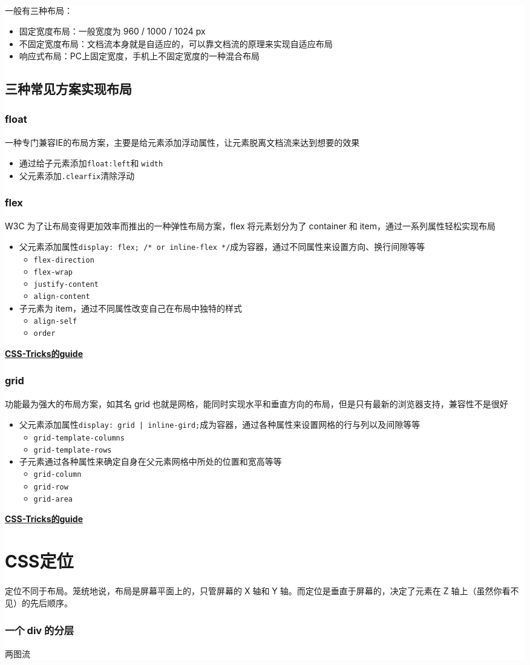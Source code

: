一般有三种布局：

- 固定宽度布局：一般宽度为 960 / 1000 / 1024 px
- 不固定宽度布局：文档流本身就是自适应的，可以靠文档流的原理来实现自适应布局
- 响应式布局：PC上固定宽度，手机上不固定宽度的一种混合布局

## 三种常见方案实现布局

### float

一种专门兼容IE的布局方案，主要是给元素添加浮动属性，让元素脱离文档流来达到想要的效果

- 通过给子元素添加`float:left`和 `width`
- 父元素添加`.clearfix`清除浮动

### flex

W3C 为了让布局变得更加效率而推出的一种弹性布局方案，flex 将元素划分为了 container 和 item，通过一系列属性轻松实现布局

- 父元素添加属性`display: flex; /* or inline-flex */`成为容器，通过不同属性来设置方向、换行间隙等等
    - `flex-direction`
    - `flex-wrap`
    - `justify-content`
    - `align-content`
- 子元素为 item，通过不同属性改变自己在布局中独特的样式
    - `align-self`
    - `order`

**[CSS-Tricks的guide](https://css-tricks.com/snippets/css/a-guide-to-flexbox/)**

### grid

功能最为强大的布局方案，如其名 grid 也就是网格，能同时实现水平和垂直方向的布局，但是只有最新的浏览器支持，兼容性不是很好

- 父元素添加属性`display: grid | inline-gird;`成为容器，通过各种属性来设置网格的行与列以及间隙等等
    - `grid-template-columns`
    - `grid-template-rows`
- 子元素通过各种属性来确定自身在父元素网格中所处的位置和宽高等等
    - `grid-column`
    - `grid-row`
    - `grid-area`

**[CSS-Tricks的guide](https://css-tricks.com/snippets/css/complete-guide-grid/)**

# CSS定位

定位不同于布局。笼统地说，布局是屏幕平面上的，只管屏幕的 X 轴和 Y 轴。而定位是垂直于屏幕的，决定了元素在 Z 轴上（虽然你看不见）的先后顺序。

### 一个 div 的分层

两图流
